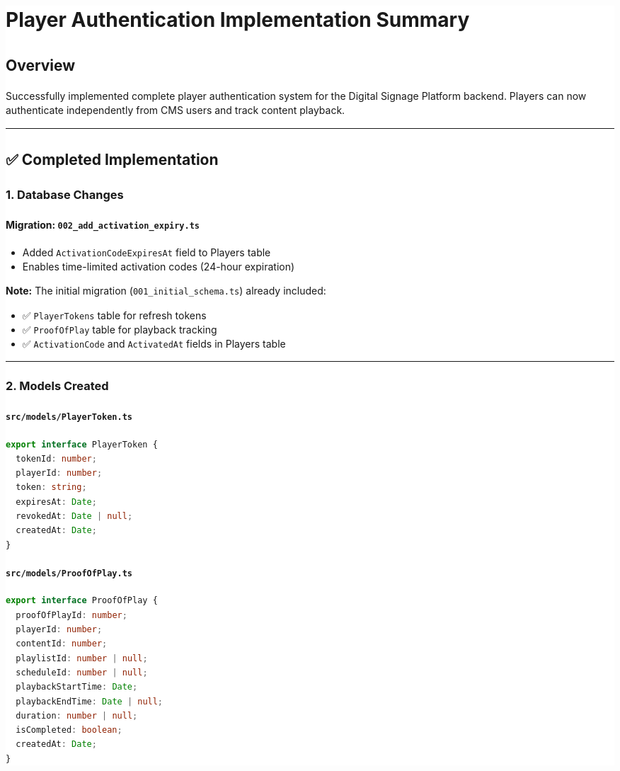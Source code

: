 # Player Authentication Implementation Summary

## Overview

Successfully implemented complete player authentication system for the Digital Signage Platform backend. Players can now authenticate independently from CMS users and track content playback.

---

## ✅ Completed Implementation

### 1. Database Changes

#### Migration: `002_add_activation_expiry.ts`
- Added `ActivationCodeExpiresAt` field to Players table
- Enables time-limited activation codes (24-hour expiration)

**Note:** The initial migration (`001_initial_schema.ts`) already included:
- ✅ `PlayerTokens` table for refresh tokens
- ✅ `ProofOfPlay` table for playback tracking
- ✅ `ActivationCode` and `ActivatedAt` fields in Players table

---

### 2. Models Created

#### `src/models/PlayerToken.ts`
```typescript
export interface PlayerToken {
  tokenId: number;
  playerId: number;
  token: string;
  expiresAt: Date;
  revokedAt: Date | null;
  createdAt: Date;
}
```

#### `src/models/ProofOfPlay.ts`
```typescript
export interface ProofOfPlay {
  proofOfPlayId: number;
  playerId: number;
  contentId: number;
  playlistId: number | null;
  scheduleId: number | null;
  playbackStartTime: Date;
  playbackEndTime: Date | null;
  duration: number | null;
  isCompleted: boolean;
  createdAt: Date;
}
```
